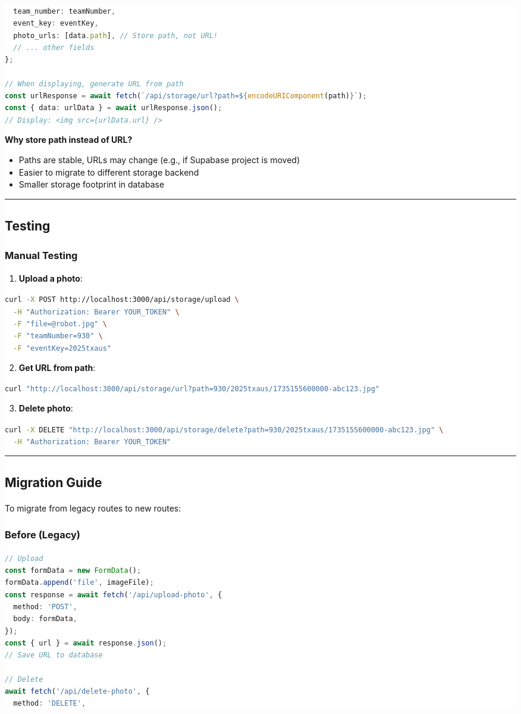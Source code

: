 ```typescript
  team_number: teamNumber,
  event_key: eventKey,
  photo_urls: [data.path], // Store path, not URL!
  // ... other fields
};

// When displaying, generate URL from path
const urlResponse = await fetch(`/api/storage/url?path=${encodeURIComponent(path)}`);
const { data: urlData } = await urlResponse.json();
// Display: <img src={urlData.url} />
```

**Why store path instead of URL?**
- Paths are stable, URLs may change (e.g., if Supabase project is moved)
- Easier to migrate to different storage backend
- Smaller storage footprint in database

---

## Testing

### Manual Testing

1. **Upload a photo**:
```bash
curl -X POST http://localhost:3000/api/storage/upload \
  -H "Authorization: Bearer YOUR_TOKEN" \
  -F "file=@robot.jpg" \
  -F "teamNumber=930" \
  -F "eventKey=2025txaus"
```

2. **Get URL from path**:
```bash
curl "http://localhost:3000/api/storage/url?path=930/2025txaus/1735155600000-abc123.jpg"
```

3. **Delete photo**:
```bash
curl -X DELETE "http://localhost:3000/api/storage/delete?path=930/2025txaus/1735155600000-abc123.jpg" \
  -H "Authorization: Bearer YOUR_TOKEN"
```

---

## Migration Guide

To migrate from legacy routes to new routes:

### Before (Legacy)
```typescript
// Upload
const formData = new FormData();
formData.append('file', imageFile);
const response = await fetch('/api/upload-photo', {
  method: 'POST',
  body: formData,
});
const { url } = await response.json();
// Save URL to database

// Delete
await fetch('/api/delete-photo', {
  method: 'DELETE',
```